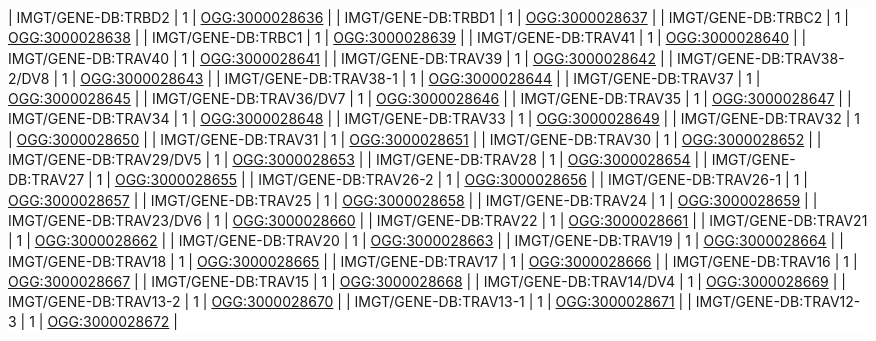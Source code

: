 | IMGT/GENE-DB:TRBD2          |        1 | [OGG:3000028636](http://purl.obolibrary.org/obo/OGG_3000028636) |
| IMGT/GENE-DB:TRBD1          |        1 | [OGG:3000028637](http://purl.obolibrary.org/obo/OGG_3000028637) |
| IMGT/GENE-DB:TRBC2          |        1 | [OGG:3000028638](http://purl.obolibrary.org/obo/OGG_3000028638) |
| IMGT/GENE-DB:TRBC1          |        1 | [OGG:3000028639](http://purl.obolibrary.org/obo/OGG_3000028639) |
| IMGT/GENE-DB:TRAV41         |        1 | [OGG:3000028640](http://purl.obolibrary.org/obo/OGG_3000028640) |
| IMGT/GENE-DB:TRAV40         |        1 | [OGG:3000028641](http://purl.obolibrary.org/obo/OGG_3000028641) |
| IMGT/GENE-DB:TRAV39         |        1 | [OGG:3000028642](http://purl.obolibrary.org/obo/OGG_3000028642) |
| IMGT/GENE-DB:TRAV38-2/DV8   |        1 | [OGG:3000028643](http://purl.obolibrary.org/obo/OGG_3000028643) |
| IMGT/GENE-DB:TRAV38-1       |        1 | [OGG:3000028644](http://purl.obolibrary.org/obo/OGG_3000028644) |
| IMGT/GENE-DB:TRAV37         |        1 | [OGG:3000028645](http://purl.obolibrary.org/obo/OGG_3000028645) |
| IMGT/GENE-DB:TRAV36/DV7     |        1 | [OGG:3000028646](http://purl.obolibrary.org/obo/OGG_3000028646) |
| IMGT/GENE-DB:TRAV35         |        1 | [OGG:3000028647](http://purl.obolibrary.org/obo/OGG_3000028647) |
| IMGT/GENE-DB:TRAV34         |        1 | [OGG:3000028648](http://purl.obolibrary.org/obo/OGG_3000028648) |
| IMGT/GENE-DB:TRAV33         |        1 | [OGG:3000028649](http://purl.obolibrary.org/obo/OGG_3000028649) |
| IMGT/GENE-DB:TRAV32         |        1 | [OGG:3000028650](http://purl.obolibrary.org/obo/OGG_3000028650) |
| IMGT/GENE-DB:TRAV31         |        1 | [OGG:3000028651](http://purl.obolibrary.org/obo/OGG_3000028651) |
| IMGT/GENE-DB:TRAV30         |        1 | [OGG:3000028652](http://purl.obolibrary.org/obo/OGG_3000028652) |
| IMGT/GENE-DB:TRAV29/DV5     |        1 | [OGG:3000028653](http://purl.obolibrary.org/obo/OGG_3000028653) |
| IMGT/GENE-DB:TRAV28         |        1 | [OGG:3000028654](http://purl.obolibrary.org/obo/OGG_3000028654) |
| IMGT/GENE-DB:TRAV27         |        1 | [OGG:3000028655](http://purl.obolibrary.org/obo/OGG_3000028655) |
| IMGT/GENE-DB:TRAV26-2       |        1 | [OGG:3000028656](http://purl.obolibrary.org/obo/OGG_3000028656) |
| IMGT/GENE-DB:TRAV26-1       |        1 | [OGG:3000028657](http://purl.obolibrary.org/obo/OGG_3000028657) |
| IMGT/GENE-DB:TRAV25         |        1 | [OGG:3000028658](http://purl.obolibrary.org/obo/OGG_3000028658) |
| IMGT/GENE-DB:TRAV24         |        1 | [OGG:3000028659](http://purl.obolibrary.org/obo/OGG_3000028659) |
| IMGT/GENE-DB:TRAV23/DV6     |        1 | [OGG:3000028660](http://purl.obolibrary.org/obo/OGG_3000028660) |
| IMGT/GENE-DB:TRAV22         |        1 | [OGG:3000028661](http://purl.obolibrary.org/obo/OGG_3000028661) |
| IMGT/GENE-DB:TRAV21         |        1 | [OGG:3000028662](http://purl.obolibrary.org/obo/OGG_3000028662) |
| IMGT/GENE-DB:TRAV20         |        1 | [OGG:3000028663](http://purl.obolibrary.org/obo/OGG_3000028663) |
| IMGT/GENE-DB:TRAV19         |        1 | [OGG:3000028664](http://purl.obolibrary.org/obo/OGG_3000028664) |
| IMGT/GENE-DB:TRAV18         |        1 | [OGG:3000028665](http://purl.obolibrary.org/obo/OGG_3000028665) |
| IMGT/GENE-DB:TRAV17         |        1 | [OGG:3000028666](http://purl.obolibrary.org/obo/OGG_3000028666) |
| IMGT/GENE-DB:TRAV16         |        1 | [OGG:3000028667](http://purl.obolibrary.org/obo/OGG_3000028667) |
| IMGT/GENE-DB:TRAV15         |        1 | [OGG:3000028668](http://purl.obolibrary.org/obo/OGG_3000028668) |
| IMGT/GENE-DB:TRAV14/DV4     |        1 | [OGG:3000028669](http://purl.obolibrary.org/obo/OGG_3000028669) |
| IMGT/GENE-DB:TRAV13-2       |        1 | [OGG:3000028670](http://purl.obolibrary.org/obo/OGG_3000028670) |
| IMGT/GENE-DB:TRAV13-1       |        1 | [OGG:3000028671](http://purl.obolibrary.org/obo/OGG_3000028671) |
| IMGT/GENE-DB:TRAV12-3       |        1 | [OGG:3000028672](http://purl.obolibrary.org/obo/OGG_3000028672) |
